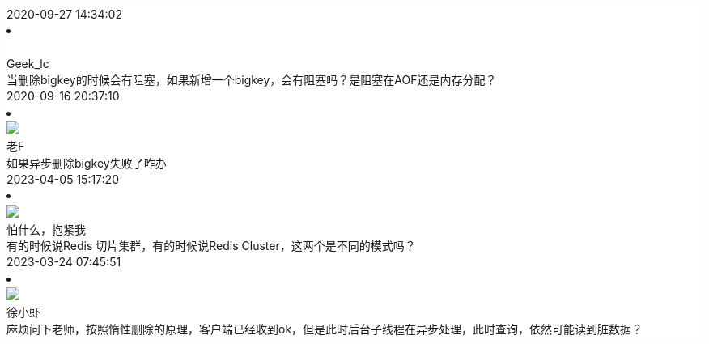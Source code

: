   </div>
  <div class="_3klNVc4Z_0">
    <div class="_3Hkula0k_0">2020-09-27 14:34:02</div>
  </div>
</div>
</div>
</li>
<li>
<div class="_2sjJGcOH_0"><img src=""
  class="_3FLYR4bF_0">
<div class="_36ChpWj4_0">
  <div class="_2zFoi7sd_0"><span>Geek_lc</span>
  </div>
  <div class="_2_QraFYR_0">当删除bigkey的时候会有阻塞，如果新增一个bigkey，会有阻塞吗？是阻塞在AOF还是内存分配？</div>
  <div class="_10o3OAxT_0">
    
  </div>
  <div class="_3klNVc4Z_0">
    <div class="_3Hkula0k_0">2020-09-16 20:37:10</div>
  </div>
</div>
</div>
</li>
<li>
<div class="_2sjJGcOH_0"><img src="https://static001.geekbang.org/account/avatar/00/2d/6f/97/0dddd1db.jpg"
  class="_3FLYR4bF_0">
<div class="_36ChpWj4_0">
  <div class="_2zFoi7sd_0"><span>老F</span>
  </div>
  <div class="_2_QraFYR_0">如果异步删除bigkey失败了咋办</div>
  <div class="_10o3OAxT_0">
    
  </div>
  <div class="_3klNVc4Z_0">
    <div class="_3Hkula0k_0">2023-04-05 15:17:20</div>
  </div>
</div>
</div>
</li>
<li>
<div class="_2sjJGcOH_0"><img src="https://static001.geekbang.org/account/avatar/00/14/1e/e9/dcc63d8f.jpg"
  class="_3FLYR4bF_0">
<div class="_36ChpWj4_0">
  <div class="_2zFoi7sd_0"><span>怕什么，抱紧我</span>
  </div>
  <div class="_2_QraFYR_0">有的时候说Redis 切片集群，有的时候说Redis Cluster，这两个是不同的模式吗？</div>
  <div class="_10o3OAxT_0">
    
  </div>
  <div class="_3klNVc4Z_0">
    <div class="_3Hkula0k_0">2023-03-24 07:45:51</div>
  </div>
</div>
</div>
</li>
<li>
<div class="_2sjJGcOH_0"><img src="https://static001.geekbang.org/account/avatar/00/1e/a3/4a/d3867ca2.jpg"
  class="_3FLYR4bF_0">
<div class="_36ChpWj4_0">
  <div class="_2zFoi7sd_0"><span>徐小虾</span>
  </div>
  <div class="_2_QraFYR_0">麻烦问下老师，按照惰性删除的原理，客户端已经收到ok，但是此时后台子线程在异步处理，此时查询，依然可能读到脏数据？</div>